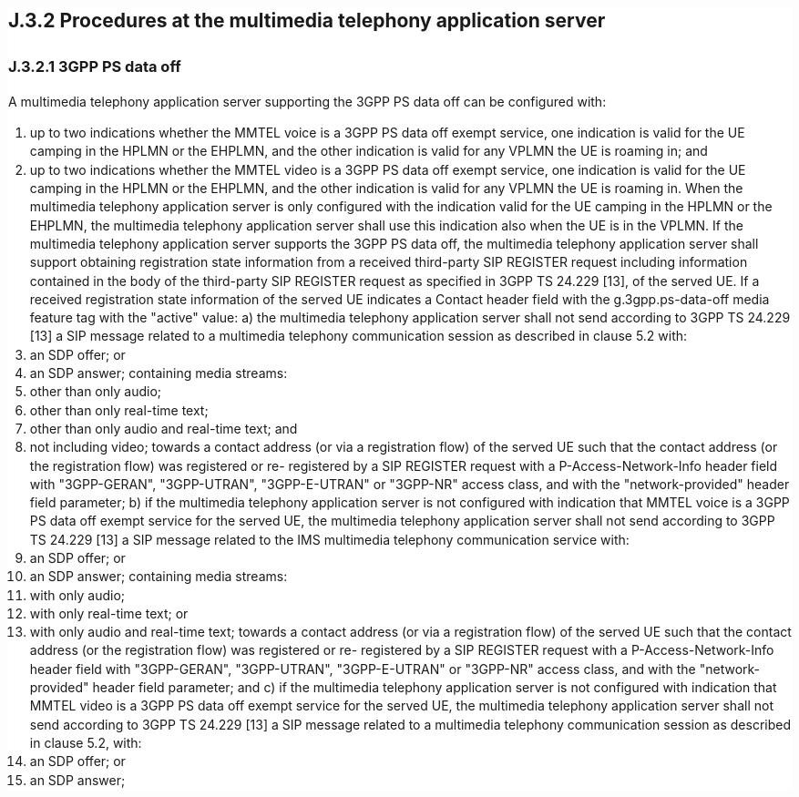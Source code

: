 ## J.3.2 Procedures at the multimedia telephony application server
### J.3.2.1 3GPP PS data off
A multimedia telephony application server supporting the 3GPP PS data off can
be configured with:
1) up to two indications whether the MMTEL voice is a 3GPP PS data off exempt
service, one indication is valid for the UE camping in the HPLMN or the
EHPLMN, and the other indication is valid for any VPLMN the UE is roaming in;
and
2) up to two indications whether the MMTEL video is a 3GPP PS data off exempt
service, one indication is valid for the UE camping in the HPLMN or the
EHPLMN, and the other indication is valid for any VPLMN the UE is roaming in.
When the multimedia telephony application server is only configured with the
indication valid for the UE camping in the HPLMN or the EHPLMN, the multimedia
telephony application server shall use this indication also when the UE is in
the VPLMN.
If the multimedia telephony application server supports the 3GPP PS data off,
the multimedia telephony application server shall support obtaining
registration state information from a received third-party SIP REGISTER
request including information contained in the body of the third-party SIP
REGISTER request as specified in 3GPP TS 24.229 [13], of the served UE.
If a received registration state information of the served UE indicates a
Contact header field with the g.3gpp.ps-data-off media feature tag with the
\"active\" value:
a) the multimedia telephony application server shall not send according to
3GPP TS 24.229 [13] a SIP message related to a multimedia telephony
communication session as described in clause 5.2 with:
1) an SDP offer; or
2) an SDP answer;
containing media streams:
1) other than only audio;
2) other than only real-time text;
3) other than only audio and real-time text; and
4) not including video;
towards a contact address (or via a registration flow) of the served UE such
that the contact address (or the registration flow) was registered or re-
registered by a SIP REGISTER request with a P-Access-Network-Info header field
with \"3GPP-GERAN\", \"3GPP-UTRAN\", \"3GPP-E-UTRAN\" or \"3GPP-NR\" access
class, and with the \"network-provided\" header field parameter;
b) if the multimedia telephony application server is not configured with
indication that MMTEL voice is a 3GPP PS data off exempt service for the
served UE, the multimedia telephony application server shall not send
according to 3GPP TS 24.229 [13] a SIP message related to the IMS multimedia
telephony communication service with:
1) an SDP offer; or
2) an SDP answer;
containing media streams:
1) with only audio;
2) with only real-time text; or
3) with only audio and real-time text;
towards a contact address (or via a registration flow) of the served UE such
that the contact address (or the registration flow) was registered or re-
registered by a SIP REGISTER request with a P-Access-Network-Info header field
with \"3GPP-GERAN\", \"3GPP-UTRAN\", \"3GPP-E-UTRAN\" or \"3GPP-NR\" access
class, and with the \"network-provided\" header field parameter; and
c) if the multimedia telephony application server is not configured with
indication that MMTEL video is a 3GPP PS data off exempt service for the
served UE, the multimedia telephony application server shall not send
according to 3GPP TS 24.229 [13] a SIP message related to a multimedia
telephony communication session as described in clause 5.2, with:
1) an SDP offer; or
2) an SDP answer;